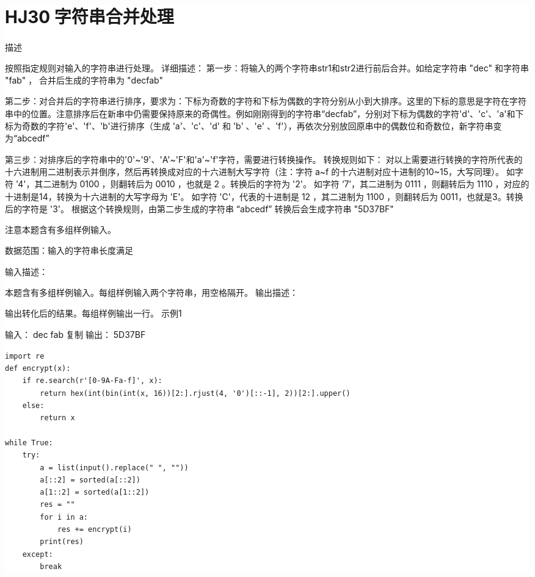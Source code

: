 # HJ30 字符串合并处理
描述

按照指定规则对输入的字符串进行处理。
详细描述：
第一步：将输入的两个字符串str1和str2进行前后合并。如给定字符串 "dec" 和字符串 "fab" ， 合并后生成的字符串为 "decfab"

第二步：对合并后的字符串进行排序，要求为：下标为奇数的字符和下标为偶数的字符分别从小到大排序。这里的下标的意思是字符在字符串中的位置。注意排序后在新串中仍需要保持原来的奇偶性。例如刚刚得到的字符串“decfab”，分别对下标为偶数的字符'd'、'c'、'a'和下标为奇数的字符'e'、'f'、'b'进行排序（生成 'a'、'c'、'd' 和 'b' 、'e' 、'f'），再依次分别放回原串中的偶数位和奇数位，新字符串变为“abcedf”

第三步：对排序后的字符串中的'0'~'9'、'A'~'F'和'a'~'f'字符，需要进行转换操作。
转换规则如下：
对以上需要进行转换的字符所代表的十六进制用二进制表示并倒序，然后再转换成对应的十六进制大写字符（注：字符 a~f 的十六进制对应十进制的10~15，大写同理）。
如字符 '4'，其二进制为 0100 ，则翻转后为 0010 ，也就是 2 。转换后的字符为 '2'。
如字符 ‘7’，其二进制为 0111 ，则翻转后为 1110 ，对应的十进制是14，转换为十六进制的大写字母为 'E'。
如字符 'C'，代表的十进制是 12 ，其二进制为 1100 ，则翻转后为 0011，也就是3。转换后的字符是 '3'。
根据这个转换规则，由第二步生成的字符串 “abcedf” 转换后会生成字符串 "5D37BF"

注意本题含有多组样例输入。

数据范围：输入的字符串长度满足 

输入描述：

本题含有多组样例输入。每组样例输入两个字符串，用空格隔开。
输出描述：

输出转化后的结果。每组样例输出一行。
示例1

输入：
dec fab
复制
输出：
5D37BF

```python3
import re
def encrypt(x):
    if re.search(r'[0-9A-Fa-f]', x):
        return hex(int(bin(int(x, 16))[2:].rjust(4, '0')[::-1], 2))[2:].upper()
    else:
        return x

while True:
    try:
        a = list(input().replace(" ", "")) 
        a[::2] = sorted(a[::2])  
        a[1::2] = sorted(a[1::2]) 
        res = ""
        for i in a:
            res += encrypt(i) 
        print(res)
    except:
        break

```
